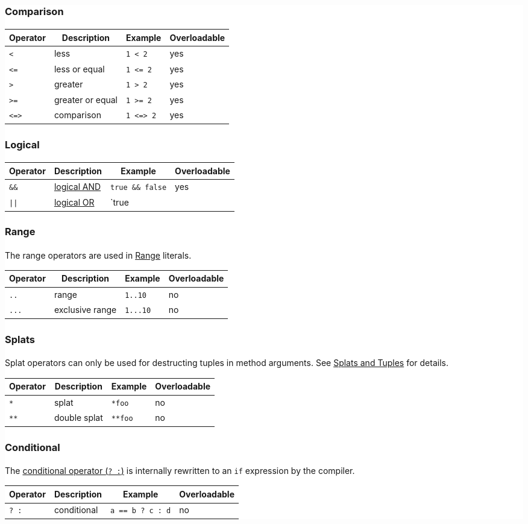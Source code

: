 ### Comparison

| Operator | Description | Example | Overloadable |
|---|---|---|---|
| `<` | less | `1 < 2` | yes |
| `<=` | less or equal | `1 <= 2` | yes |
| `>` | greater | `1 > 2` | yes |
| `>=` | greater or equal | `1 >= 2` | yes |
| `<=>` | comparison | `1 <=> 2` | yes |

### Logical

| Operator | Description | Example | Overloadable |
|---|---|---|---|
| `&&` | [logical AND](and.md) | `true && false` | yes |
| `\|\|` | [logical OR](or.html) | `true || false` | yes |

### Range

The range operators are used in [Range](literals/range.md)
literals.

| Operator | Description | Example | Overloadable |
|---|---|---|---|
| `..` | range | `1..10` | no |
| `...` | exclusive range | `1...10` | no |

### Splats

Splat operators can only be used for destructing tuples in method arguments.
See [Splats and Tuples](splats_and_tuples.md) for details.

| Operator | Description | Example | Overloadable |
|---|---|---|---|
| `*` | splat | `*foo` | no |
| `**` | double splat | `**foo` | no |

### Conditional

The [conditional operator (`? :`)](./ternary_if.md) is internally rewritten to
an `if` expression by the compiler.

| Operator | Description | Example | Overloadable |
|---|---|---|---|
| `? :` | conditional | `a == b ? c : d` | no |
